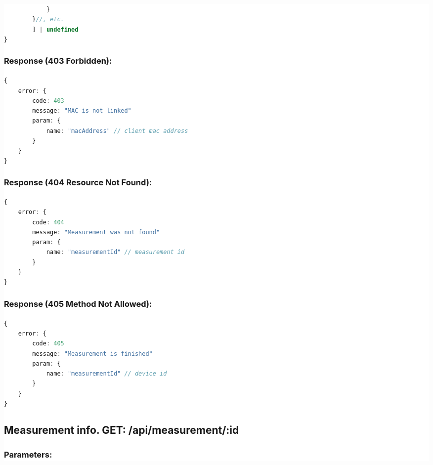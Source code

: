 ```ts
            }
        }//, etc.
        ] | undefined  
}
```

### Response (403 Forbidden):

```ts
{
    error: {
        code: 403
        message: "MAC is not linked"
        param: {
            name: "macAddress" // client mac address
        }
    }
}
```

### Response (404 Resource Not Found):

```ts
{
    error: {
        code: 404
        message: "Measurement was not found"
        param: {
            name: "measurementId" // measurement id
        }
    }
}
```

### Response (405 Method Not Allowed):

```ts
{
    error: {
        code: 405
        message: "Measurement is finished"
        param: {
            name: "measurementId" // device id
        }
    }
}
```

## Measurement info. GET: /api/measurement/:id

### Parameters:
